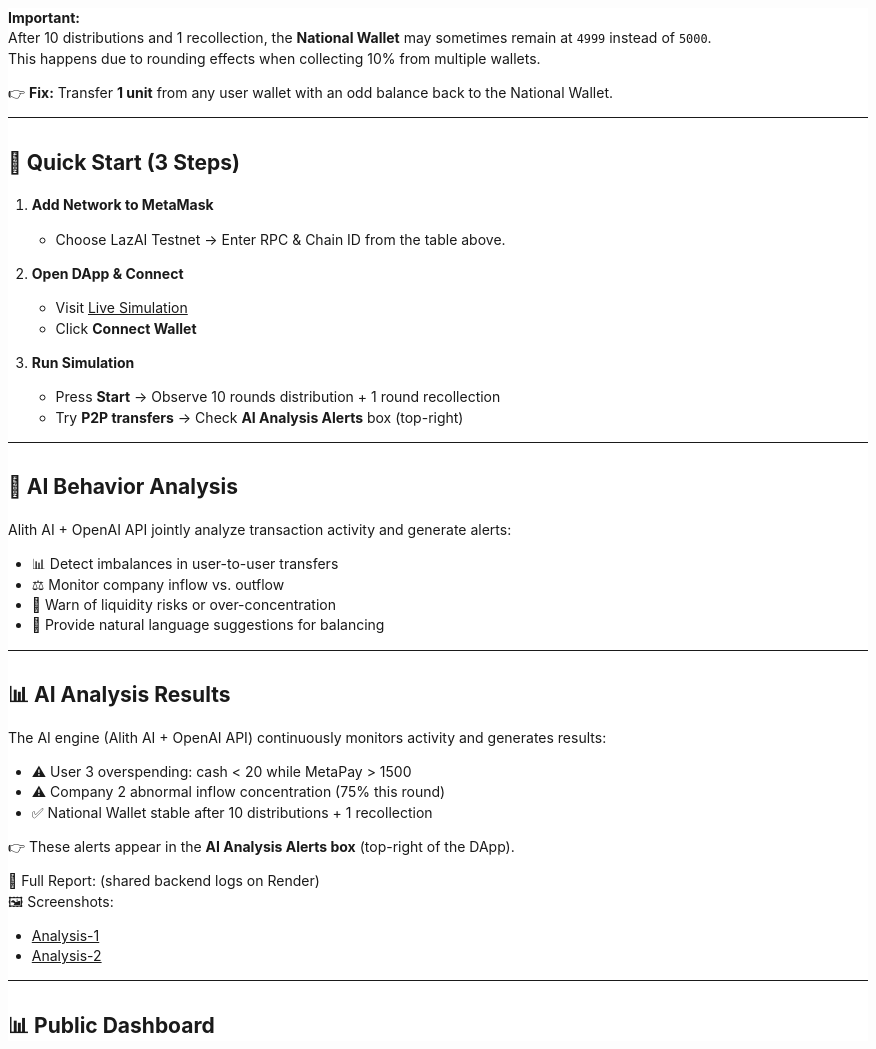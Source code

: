 **Important:**  
After 10 distributions and 1 recollection, the **National Wallet** may sometimes remain at `4999` instead of `5000`.  
This happens due to rounding effects when collecting 10% from multiple wallets.  

👉 **Fix:** Transfer **1 unit** from any user wallet with an odd balance back to the National Wallet.  

---

## 🚦 Quick Start (3 Steps)  

1. **Add Network to MetaMask**  
   - Choose LazAI Testnet → Enter RPC & Chain ID from the table above.  

2. **Open DApp & Connect**  
   - Visit [Live Simulation](https://metapayp2p-lazai-frontend.vercel.app)  
   - Click **Connect Wallet**  

3. **Run Simulation**  
   - Press **Start** → Observe 10 rounds distribution + 1 round recollection  
   - Try **P2P transfers** → Check **AI Analysis Alerts** box (top-right)  

---

## 🧠 AI Behavior Analysis  

Alith AI + OpenAI API jointly analyze transaction activity and generate alerts:  

- 📊 Detect imbalances in user-to-user transfers  
- ⚖️ Monitor company inflow vs. outflow  
- 📢 Warn of liquidity risks or over-concentration  
- 💬 Provide natural language suggestions for balancing  

---

## 📊 AI Analysis Results  

The AI engine (Alith AI + OpenAI API) continuously monitors activity and generates results:

- ⚠️ User 3 overspending: cash < 20 while MetaPay > 1500  
- ⚠️ Company 2 abnormal inflow concentration (75% this round)  
- ✅ National Wallet stable after 10 distributions + 1 recollection  

👉 These alerts appear in the **AI Analysis Alerts box** (top-right of the DApp).  

📄 Full Report: (shared backend logs on Render)  
🖼 Screenshots:  
- [Analysis-1](https://metapayp2p-lazai-frontend.vercel.app/analysis-1.png)  
- [Analysis-2](https://metapayp2p-lazai-frontend.vercel.app/analysis-2.png)  

---

## 📊 Public Dashboard  
